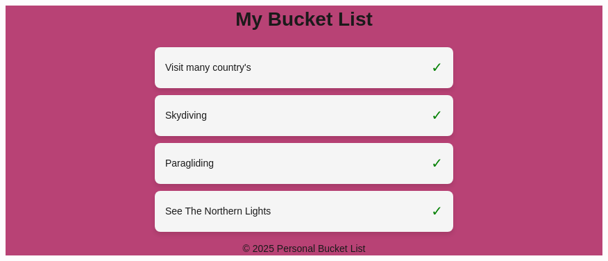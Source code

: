 <!DOCTYPE html>
<html lang="en">
<head>
    <meta charset="UTF-8">
    <meta name="viewport" content="width=device-width, initial-scale=1.0">
    <title>Personal Bucket List</title>
    <style>
        body {
            font-family: Arial, sans-serif;
            background-color: #aa1958d0;
            text-align: center;
            padding: 20px;
        }
        .bucket-list {
            list-style: none;
            padding: 0;
        }
        .bucket-list li {
            background: whitesmoke;
            padding: 15px;
            margin: 10px auto;
            border-radius: 8px;
            box-shadow: 0px 4px 6px rgba(0, 0, 0, 0.1);
            display: flex;
            justify-content: space-between;
            align-items: center;
            max-width: 400px;
        }
        .completed {
            text-decoration: line-through;
            color: red;
        }
        .checkmark {
            cursor: pointer;
            font-size: 20px;
            color: green;
        }
        @media (max-width: 600px) {
            .bucket-list li {
                max-width: 90%;
            }
        }
    </style>
</head>
<body>
    <h1>My Bucket List</h1>
    <ul class="bucket-list">
        <li><span>Visit many country's</span> <span class="checkmark" onclick="toggleComplete(this)">&#10003;</span></li>
        <li><span>Skydiving</span> <span class="checkmark" onclick="toggleComplete(this)">&#10003;</span></li>
        <li><span>Paragliding</span> <span class="checkmark" onclick="toggleComplete(this)">&#10003;</span></li>
    <li><span>See The Northern Lights</span> <span class="checkmark" onclick="toggleComplete(this)">&#10003;</span></li>
    </ul>
    <script>
        function toggleComplete(element) {
            element.parentElement.classList.toggle('completed');
        }
        </script>
        <footer>
        <p>&copy; 2025 Personal Bucket List </p>
    </footer>
